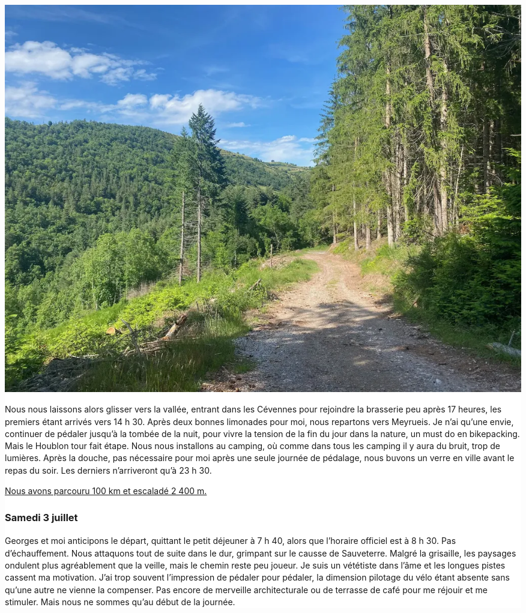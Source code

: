 ![Gatuzières](_i/IMG_0541.webp)

Nous nous laissons alors glisser vers la vallée, entrant dans les Cévennes pour rejoindre la brasserie peu après 17 heures, les premiers étant arrivés vers 14 h 30. Après deux bonnes limonades pour moi, nous repartons vers Meyrueis. Je n’ai qu’une envie, continuer de pédaler jusqu’à la tombée de la nuit, pour vivre la tension de la fin du jour dans la nature, un must do en bikepacking. Mais le Houblon tour fait étape. Nous nous installons au camping, où comme dans tous les camping il y aura du bruit, trop de lumières. Après la douche, pas nécessaire pour moi après une seule journée de pédalage, nous buvons un verre en ville avant le repas du soir. Les derniers n’arriveront qu’à 23 h 30.

[Nous avons parcouru 100 km et escaladé 2 400 m.](https://www.strava.com/activities/5563994748)

### Samedi 3 juillet

Georges et moi anticipons le départ, quittant le petit déjeuner à 7 h 40, alors que l’horaire officiel est à 8 h 30. Pas d’échauffement. Nous attaquons tout de suite dans le dur, grimpant sur le causse de Sauveterre. Malgré la grisaille, les paysages ondulent plus agréablement que la veille, mais le chemin reste peu joueur. Je suis un vététiste dans l’âme et les longues pistes cassent ma motivation. J’ai trop souvent l’impression de pédaler pour pédaler, la dimension pilotage du vélo étant absente sans qu’une autre ne vienne la compenser. Pas encore de merveille architecturale ou de terrasse de café pour me réjouir et me stimuler. Mais nous ne sommes qu’au début de la journée.
